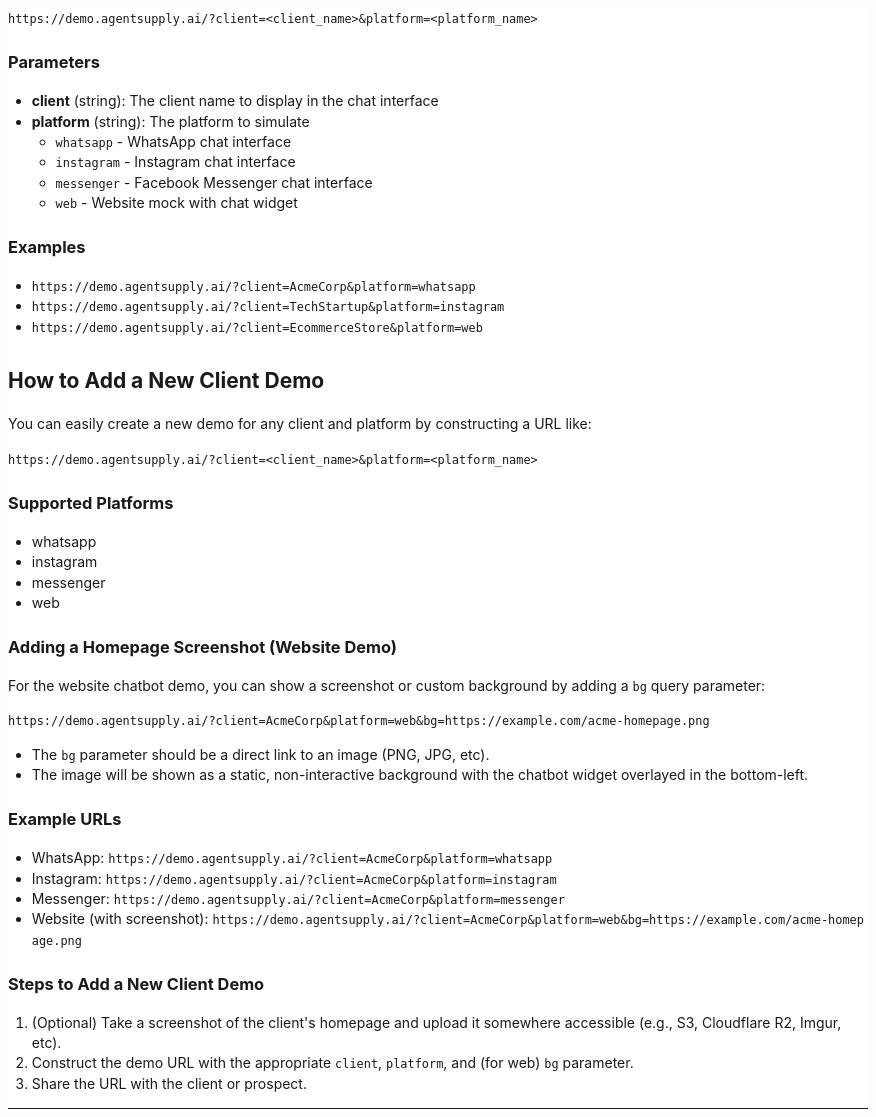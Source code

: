 ```
https://demo.agentsupply.ai/?client=<client_name>&platform=<platform_name>
```

### Parameters

- **client** (string): The client name to display in the chat interface
- **platform** (string): The platform to simulate
  - `whatsapp` - WhatsApp chat interface
  - `instagram` - Instagram chat interface
  - `messenger` - Facebook Messenger chat interface
  - `web` - Website mock with chat widget

### Examples

- `https://demo.agentsupply.ai/?client=AcmeCorp&platform=whatsapp`
- `https://demo.agentsupply.ai/?client=TechStartup&platform=instagram`
- `https://demo.agentsupply.ai/?client=EcommerceStore&platform=web`

## How to Add a New Client Demo

You can easily create a new demo for any client and platform by constructing a URL like:

```
https://demo.agentsupply.ai/?client=<client_name>&platform=<platform_name>
```

### Supported Platforms
- whatsapp
- instagram
- messenger
- web

### Adding a Homepage Screenshot (Website Demo)
For the website chatbot demo, you can show a screenshot or custom background by adding a `bg` query parameter:

```
https://demo.agentsupply.ai/?client=AcmeCorp&platform=web&bg=https://example.com/acme-homepage.png
```
- The `bg` parameter should be a direct link to an image (PNG, JPG, etc).
- The image will be shown as a static, non-interactive background with the chatbot widget overlayed in the bottom-left.

### Example URLs
- WhatsApp: `https://demo.agentsupply.ai/?client=AcmeCorp&platform=whatsapp`
- Instagram: `https://demo.agentsupply.ai/?client=AcmeCorp&platform=instagram`
- Messenger: `https://demo.agentsupply.ai/?client=AcmeCorp&platform=messenger`
- Website (with screenshot): `https://demo.agentsupply.ai/?client=AcmeCorp&platform=web&bg=https://example.com/acme-homepage.png`

### Steps to Add a New Client Demo
1. (Optional) Take a screenshot of the client's homepage and upload it somewhere accessible (e.g., S3, Cloudflare R2, Imgur, etc).
2. Construct the demo URL with the appropriate `client`, `platform`, and (for web) `bg` parameter.
3. Share the URL with the client or prospect.

---
